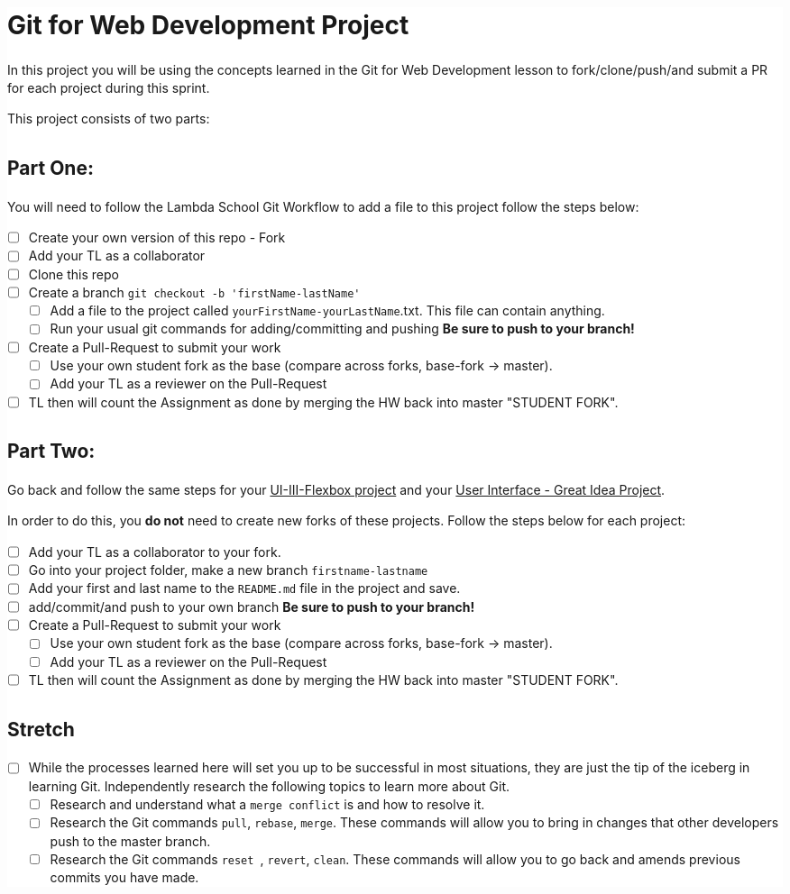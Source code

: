 # Git for Web Development Project
In this project you will be using the concepts learned in the Git for Web Development lesson to fork/clone/push/and submit a PR for each project during this sprint.

This project consists of two parts:

## Part One:
You will need to follow the Lambda School Git Workflow to add a file to this project follow the steps below:

- [ ] Create your own version of this repo - Fork
- [ ] Add your TL as a collaborator
- [ ] Clone this repo
- [ ] Create a branch `git checkout -b 'firstName-lastName'`
  - [ ] Add a file to the project called `yourFirstName-yourLastName`.txt. This file can contain anything.
  - [ ] Run your usual git commands for adding/committing and pushing **Be sure to push to your branch!**
- [ ] Create a Pull-Request to submit your work
  - [ ] Use your own student fork as the base (compare across forks, base-fork -> master).
  - [ ] Add your TL as a reviewer on the Pull-Request
- [ ] TL then will count the Assignment as done by merging the HW back into master "STUDENT FORK".

## Part Two:
Go back and follow the same steps for your [UI-III-Flexbox project](https://github.com/LambdaSchool/UI-III-Flexbox) and your [User Interface - Great Idea Project](https://github.com/LambdaSchool/User-Interface).

In order to do this, you **do not** need to create new forks of these projects. Follow the steps below for each project:

- [ ] Add your TL as a collaborator to your fork. 
- [ ] Go into your project folder, make a new branch `firstname-lastname`
- [ ] Add your first and last name to the `README.md` file in the project and save.
- [ ] add/commit/and push to your own branch  **Be sure to push to your branch!**
- [ ] Create a Pull-Request to submit your work
  - [ ] Use your own student fork as the base (compare across forks, base-fork -> master).
  - [ ] Add your TL as a reviewer on the Pull-Request
- [ ] TL then will count the Assignment as done by merging the HW back into master "STUDENT FORK".

## Stretch
- [ ] While the processes learned here will set you up to be successful in most situations, they are just the tip of the iceberg in learning Git. Independently research the following topics to learn more about Git.
  - [ ] Research and understand what a `merge conflict` is and how to resolve it.
  - [ ] Research the Git commands `pull`, `rebase`, `merge`. These commands will allow you to bring in changes that other developers push to the master branch.
  - [ ] Research the Git commands `reset `, `revert`, `clean`. These commands will allow you to go back and amends previous commits you have made.
